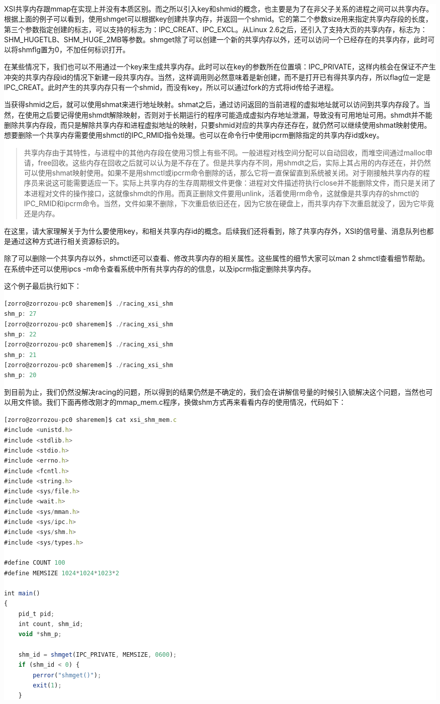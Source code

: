 XSI共享内存跟mmap在实现上并没有本质区别。而之所以引入key和shmid的概念，也主要是为了在非父子关系的进程之间可以共享内存。根据上面的例子可以看到，使用shmget可以根据key创建共享内存，并返回一个shmid。它的第二个参数size用来指定共享内存段的长度，第三个参数指定创建的标志，可以支持的标志为：IPC_CREAT、IPC_EXCL。从Linux 2.6之后，还引入了支持大页的共享内存，标志为：SHM_HUGETLB、SHM_HUGE_2MB等参数。shmget除了可以创建一个新的共享内存以外，还可以访问一个已经存在的共享内存，此时可以将shmflg置为0，不加任何标识打开。

在某些情况下，我们也可以不用通过一个key来生成共享内存。此时可以在key的参数所在位置填：IPC_PRIVATE，这样内核会在保证不产生冲突的共享内存段id的情况下新建一段共享内存。当然，这样调用则必然意味着是新创建，而不是打开已有得共享内存，所以flag位一定是IPC_CREAT。此时产生的共享内存只有一个shmid，而没有key，所以可以通过fork的方式将id传给子进程。

当获得shmid之后，就可以使用shmat来进行地址映射。shmat之后，通过访问返回的当前进程的虚拟地址就可以访问到共享内存段了。当然，在使用之后要记得使用shmdt解除映射，否则对于长期运行的程序可能造成虚拟内存地址泄漏，导致没有可用地址可用。shmdt并不能删除共享内存段，而只是解除共享内存和进程虚拟地址的映射，只要shmid对应的共享内存还存在，就仍然可以继续使用shmat映射使用。想要删除一个共享内存需要使用shmctl的IPC_RMID指令处理。也可以在命令行中使用ipcrm删除指定的共享内存id或key。

> 共享内存由于其特性，与进程中的其他内存段在使用习惯上有些不同。一般进程对栈空间分配可以自动回收，而堆空间通过malloc申请，free回收。这些内存在回收之后就可以认为是不存在了。但是共享内存不同，用shmdt之后，实际上其占用的内存还在，并仍然可以使用shmat映射使用。如果不是用shmctl或ipcrm命令删除的话，那么它将一直保留直到系统被关闭。对于刚接触共享内存的程序员来说这可能需要适应一下。实际上共享内存的生存周期根文件更像：进程对文件描述符执行close并不能删除文件，而只是关闭了本进程对文件的操作接口，这就像shmdt的作用。而真正删除文件要用unlink，活着使用rm命令，这就像是共享内存的shmctl的IPC_RMID和ipcrm命令。当然，文件如果不删除，下次重启依旧还在，因为它放在硬盘上，而共享内存下次重启就没了，因为它毕竟还是内存。

在这里，请大家理解关于为什么要使用key，和相关共享内存id的概念。后续我们还将看到，除了共享内存外，XSI的信号量、消息队列也都是通过这种方式进行相关资源标识的。

除了可以删除一个共享内存以外，shmctl还可以查看、修改共享内存的相关属性。这些属性的细节大家可以man 2 shmctl查看细节帮助。在系统中还可以使用ipcs -m命令查看系统中所有共享内存的的信息，以及ipcrm指定删除共享内存。

这个例子最后执行如下：

```javascript
[zorro@zorrozou-pc0 sharemem]$ ./racing_xsi_shm 
shm_p: 27
[zorro@zorrozou-pc0 sharemem]$ ./racing_xsi_shm 
shm_p: 22
[zorro@zorrozou-pc0 sharemem]$ ./racing_xsi_shm 
shm_p: 21
[zorro@zorrozou-pc0 sharemem]$ ./racing_xsi_shm 
shm_p: 20
```

到目前为止，我们仍然没解决racing的问题，所以得到的结果仍然是不确定的，我们会在讲解信号量的时候引入锁解决这个问题，当然也可以用文件锁。我们下面再修改刚才的mmap_mem.c程序，换做shm方式再来看看内存的使用情况，代码如下：

```javascript
[zorro@zorrozou-pc0 sharemem]$ cat xsi_shm_mem.c 
#include <unistd.h>
#include <stdlib.h>
#include <stdio.h>
#include <errno.h>
#include <fcntl.h>
#include <string.h>
#include <sys/file.h>
#include <wait.h>
#include <sys/mman.h>
#include <sys/ipc.h>
#include <sys/shm.h>
#include <sys/types.h>

#define COUNT 100
#define MEMSIZE 1024*1024*1023*2

int main()
{
    pid_t pid;
    int count, shm_id;
    void *shm_p;

    shm_id = shmget(IPC_PRIVATE, MEMSIZE, 0600);
    if (shm_id < 0) {
        perror("shmget()");
        exit(1);
    }

```